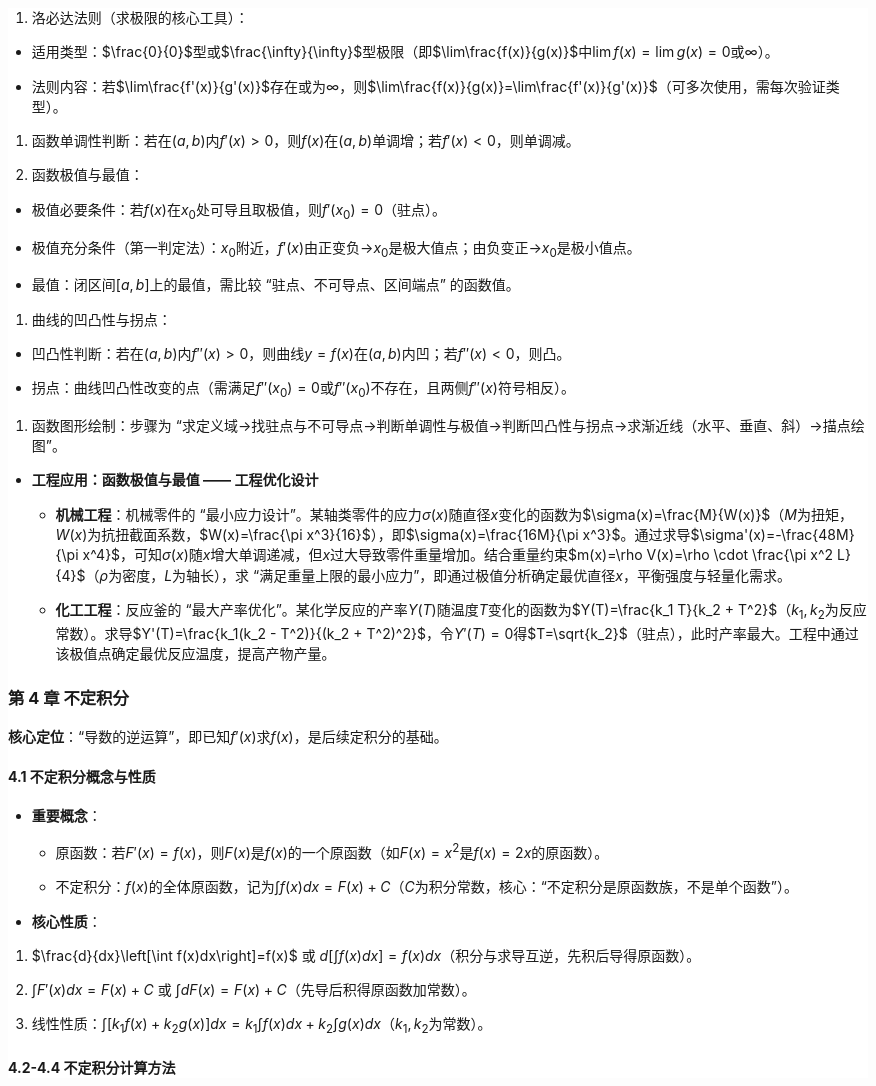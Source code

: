 1. 洛必达法则（求极限的核心工具）：

* 适用类型：$\frac{0}{0}$型或$\frac{\infty}{\infty}$型极限（即$\lim\frac{f(x)}{g(x)}$中$\lim f(x)=\lim g(x)=0$或$\infty$）。

* 法则内容：若$\lim\frac{f'(x)}{g'(x)}$存在或为$\infty$，则$\lim\frac{f(x)}{g(x)}=\lim\frac{f'(x)}{g'(x)}$（可多次使用，需每次验证类型）。

1. 函数单调性判断：若在$(a,b)$内$f'(x)>0$，则$f(x)$在$(a,b)$单调增；若$f'(x)<0$，则单调减。

2. 函数极值与最值：

* 极值必要条件：若$f(x)$在$x_0$处可导且取极值，则$f'(x_0)=0$（驻点）。

* 极值充分条件（第一判定法）：$x_0$附近，$f'(x)$由正变负→$x_0$是极大值点；由负变正→$x_0$是极小值点。

* 最值：闭区间$[a,b]$上的最值，需比较 “驻点、不可导点、区间端点” 的函数值。

1. 曲线的凹凸性与拐点：

* 凹凸性判断：若在$(a,b)$内$f''(x)>0$，则曲线$y=f(x)$在$(a,b)$内凹；若$f''(x)<0$，则凸。

* 拐点：曲线凹凸性改变的点（需满足$f''(x_0)=0$或$f''(x_0)$不存在，且两侧$f''(x)$符号相反）。

1. 函数图形绘制：步骤为 “求定义域→找驻点与不可导点→判断单调性与极值→判断凹凸性与拐点→求渐近线（水平、垂直、斜）→描点绘图”。

* **工程应用：函数极值与最值 —— 工程优化设计**


  * **机械工程**：机械零件的 “最小应力设计”。某轴类零件的应力$\sigma(x)$随直径$x$变化的函数为$\sigma(x)=\frac{M}{W(x)}$（$M$为扭矩，$W(x)$为抗扭截面系数，$W(x)=\frac{\pi x^3}{16}$），即$\sigma(x)=\frac{16M}{\pi x^3}$。通过求导$\sigma'(x)=-\frac{48M}{\pi x^4}$，可知$\sigma(x)$随$x$增大单调递减，但$x$过大导致零件重量增加。结合重量约束$m(x)=\rho V(x)=\rho \cdot \frac{\pi x^2 L}{4}$（$\rho$为密度，$L$为轴长），求 “满足重量上限的最小应力”，即通过极值分析确定最优直径$x$，平衡强度与轻量化需求。

  * **化工工程**：反应釜的 “最大产率优化”。某化学反应的产率$Y(T)$随温度$T$变化的函数为$Y(T)=\frac{k_1 T}{k_2 + T^2}$（$k_1,k_2$为反应常数）。求导$Y'(T)=\frac{k_1(k_2 - T^2)}{(k_2 + T^2)^2}$，令$Y'(T)=0$得$T=\sqrt{k_2}$（驻点），此时产率最大。工程中通过该极值点确定最优反应温度，提高产物产量。

### 第 4 章 不定积分

**核心定位**：“导数的逆运算”，即已知$f'(x)$求$f(x)$，是后续定积分的基础。

#### 4.1 不定积分概念与性质



* **重要概念**：


  * 原函数：若$F'(x)=f(x)$，则$F(x)$是$f(x)$的一个原函数（如$F(x)=x^2$是$f(x)=2x$的原函数）。

  * 不定积分：$f(x)$的全体原函数，记为$\int f(x)dx=F(x)+C$（$C$为积分常数，核心：“不定积分是原函数族，不是单个函数”）。

* **核心性质**：

1. $\frac{d}{dx}\left[\int f(x)dx\right]=f(x)$ 或 $d\left[\int f(x)dx\right]=f(x)dx$（积分与求导互逆，先积后导得原函数）。

2. $\int F'(x)dx=F(x)+C$ 或 $\int dF(x)=F(x)+C$（先导后积得原函数加常数）。

3. 线性性质：$\int[k_1f(x)+k_2g(x)]dx=k_1\int f(x)dx+k_2\int g(x)dx$（$k_1,k_2$为常数）。

#### 4.2-4.4 不定积分计算方法
